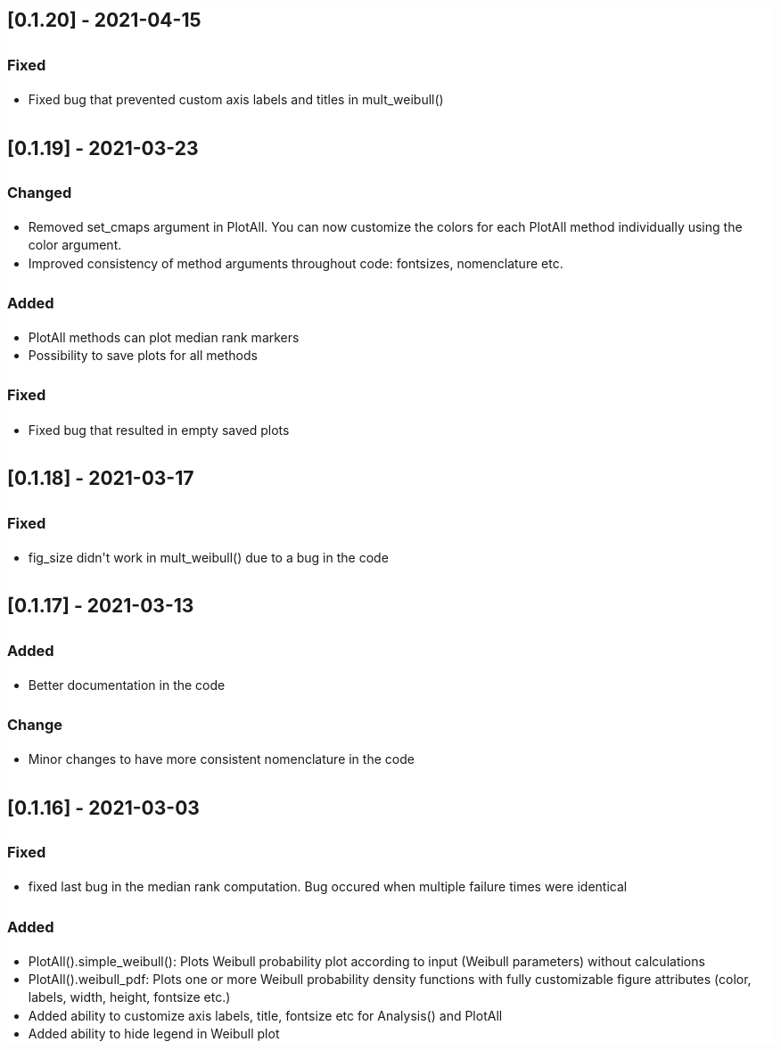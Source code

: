 ## [0.1.20] - 2021-04-15
 
### Fixed
 - Fixed bug that prevented custom axis labels and titles in mult_weibull()

## [0.1.19] - 2021-03-23
 
### Changed
 - Removed set_cmaps argument in PlotAll. You can now customize the colors for each PlotAll method individually using the color argument.
 - Improved consistency of method arguments throughout code: fontsizes, nomenclature etc.

### Added
 - PlotAll methods can plot median rank markers
 - Possibility to save plots for all methods

### Fixed
 - Fixed bug that resulted in empty saved plots

## [0.1.18] - 2021-03-17
 
### Fixed
 - fig_size didn't work in mult_weibull() due to a bug in the code

## [0.1.17] - 2021-03-13
 
### Added
 - Better documentation in the code

### Change
 - Minor changes to have more consistent nomenclature in the code

## [0.1.16] - 2021-03-03
 
### Fixed
 - fixed last bug in the median rank computation. Bug occured when multiple failure times were identical

### Added
 - PlotAll().simple_weibull(): Plots Weibull probability plot according to input (Weibull parameters) without calculations
 - PlotAll().weibull_pdf: Plots one or more Weibull probability density functions with fully customizable figure attributes (color, labels, width, height, fontsize etc.)
 - Added ability to customize axis labels, title, fontsize etc for Analysis() and PlotAll
 - Added ability to hide legend in Weibull plot
